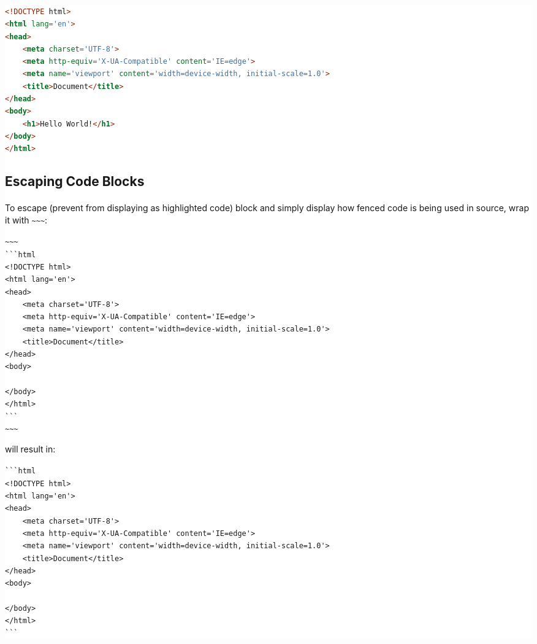 ```html numbered marked=2,5,6,10 title=public/index.html link=https://gist.github.com/amiroff/04d57ef025845b191d9cd30c7ca13f20 nocopy
<!DOCTYPE html>
<html lang='en'>
<head>
    <meta charset='UTF-8'>
    <meta http-equiv='X-UA-Compatible' content='IE=edge'>
    <meta name='viewport' content='width=device-width, initial-scale=1.0'>
    <title>Document</title>
</head>
<body>
    <h1>Hello World!</h1>
</body>
</html>
```

## Escaping Code Blocks

To escape (prevent from displaying as highlighted code) block and simply display how fenced code is being used in source, wrap it with `~~~`:

````
~~~
```html
<!DOCTYPE html>
<html lang='en'>
<head>
    <meta charset='UTF-8'>
    <meta http-equiv='X-UA-Compatible' content='IE=edge'>
    <meta name='viewport' content='width=device-width, initial-scale=1.0'>
    <title>Document</title>
</head>
<body>
    
</body>
</html>
```
~~~
````
will result in:

~~~text nocopy
```html
<!DOCTYPE html>
<html lang='en'>
<head>
    <meta charset='UTF-8'>
    <meta http-equiv='X-UA-Compatible' content='IE=edge'>
    <meta name='viewport' content='width=device-width, initial-scale=1.0'>
    <title>Document</title>
</head>
<body>
    
</body>
</html>
```
~~~
